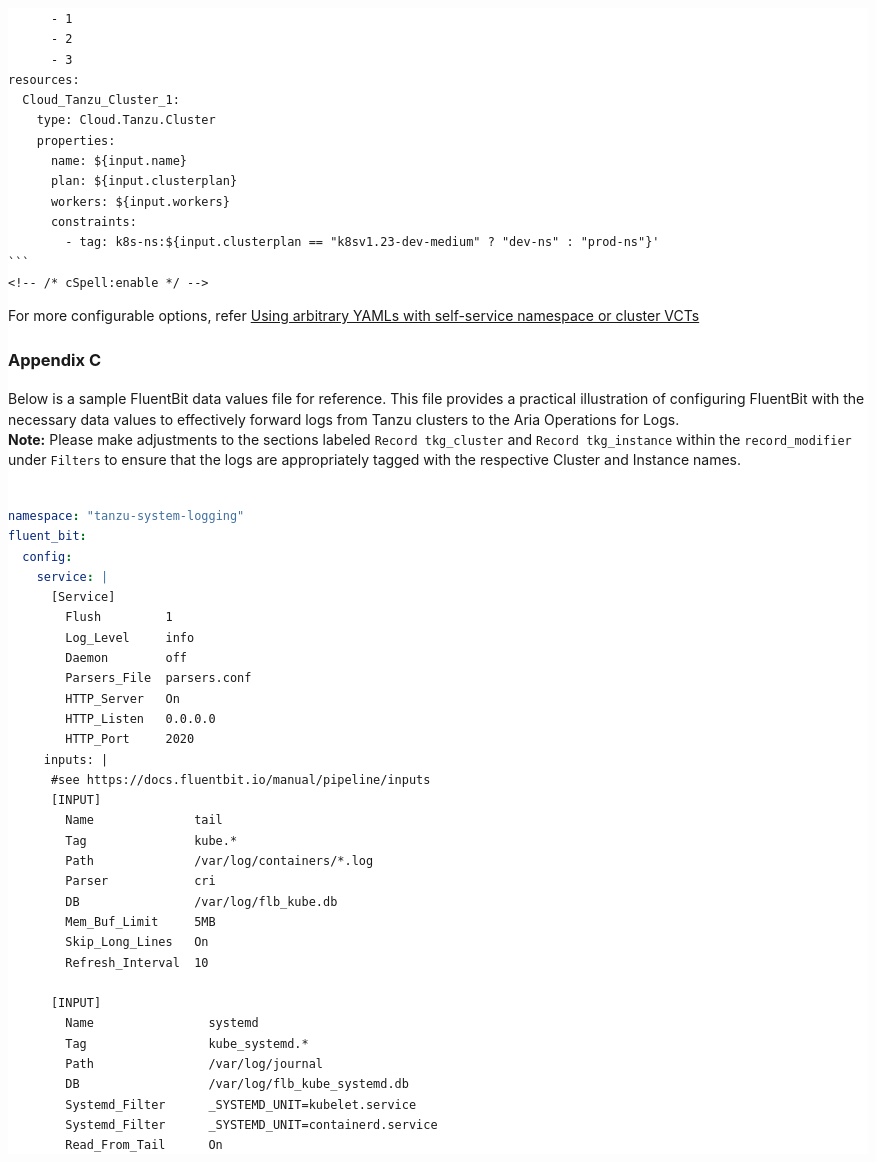           - 1
          - 2
          - 3
    resources:
      Cloud_Tanzu_Cluster_1:
        type: Cloud.Tanzu.Cluster
        properties:
          name: ${input.name}
          plan: ${input.clusterplan}
          workers: ${input.workers}
          constraints:
            - tag: k8s-ns:${input.clusterplan == "k8sv1.23-dev-medium" ? "dev-ns" : "prod-ns"}'
    ```
    <!-- /* cSpell:enable */ -->

For more configurable options, refer [Using arbitrary YAMLs with self-service namespace or cluster VCTs](https://docs.vmware.com/en/VMware-Aria-Automation/8.12/Using-Automation-Assembler/GUID-7BD71D53-A67B-4E3A-9E1C-7AA71C4F6B70.html#using-arbitrary-yamls-with-selfservice-namespace-or-cluster-vcts-2)


### Appendix C

Below is a sample FluentBit data values file for reference. This file provides a practical illustration of configuring FluentBit with the necessary data values to effectively forward logs from Tanzu clusters to the Aria Operations for Logs. <br>
**Note:** Please make adjustments to the sections labeled `Record tkg_cluster` and `Record tkg_instance` within the `record_modifier` under `Filters` to ensure that the logs are appropriately tagged with the respective Cluster and Instance names.



```yaml

namespace: "tanzu-system-logging"
fluent_bit:
  config:
    service: |
      [Service]
        Flush         1
        Log_Level     info
        Daemon        off
        Parsers_File  parsers.conf
        HTTP_Server   On
        HTTP_Listen   0.0.0.0
        HTTP_Port     2020     
     inputs: |
      #see https://docs.fluentbit.io/manual/pipeline/inputs
      [INPUT]
        Name              tail
        Tag               kube.*
        Path              /var/log/containers/*.log
        Parser            cri
        DB                /var/log/flb_kube.db
        Mem_Buf_Limit     5MB
        Skip_Long_Lines   On
        Refresh_Interval  10
 
      [INPUT]
        Name                systemd
        Tag                 kube_systemd.*
        Path                /var/log/journal
        DB                  /var/log/flb_kube_systemd.db
        Systemd_Filter      _SYSTEMD_UNIT=kubelet.service
        Systemd_Filter      _SYSTEMD_UNIT=containerd.service
        Read_From_Tail      On
```